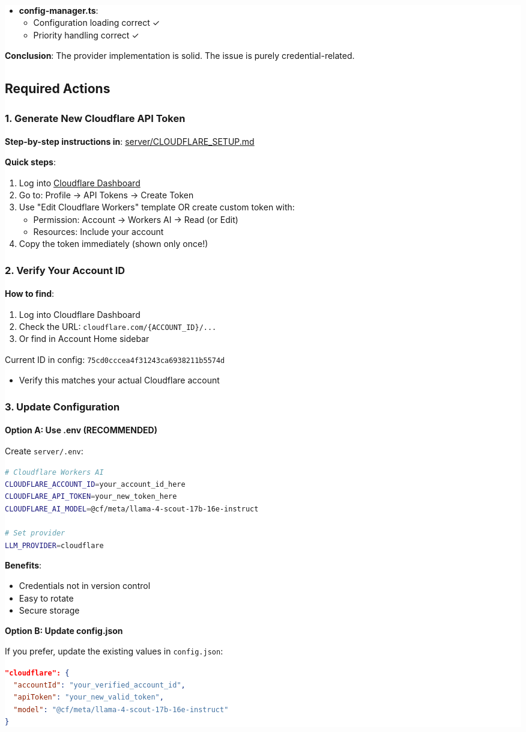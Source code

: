 - **config-manager.ts**:
  - Configuration loading correct ✓
  - Priority handling correct ✓

**Conclusion**: The provider implementation is solid. The issue is purely credential-related.

## Required Actions

### 1. Generate New Cloudflare API Token

**Step-by-step instructions in**: [server/CLOUDFLARE_SETUP.md](./CLOUDFLARE_SETUP.md)

**Quick steps**:
1. Log into [Cloudflare Dashboard](https://dash.cloudflare.com)
2. Go to: Profile → API Tokens → Create Token
3. Use "Edit Cloudflare Workers" template OR create custom token with:
   - Permission: Account → Workers AI → Read (or Edit)
   - Resources: Include your account
4. Copy the token immediately (shown only once!)

### 2. Verify Your Account ID

**How to find**:
1. Log into Cloudflare Dashboard
2. Check the URL: `cloudflare.com/{ACCOUNT_ID}/...`
3. Or find in Account Home sidebar

Current ID in config: `75cd0cccea4f31243ca6938211b5574d`
- Verify this matches your actual Cloudflare account

### 3. Update Configuration

**Option A: Use .env (RECOMMENDED)**

Create `server/.env`:
```bash
# Cloudflare Workers AI
CLOUDFLARE_ACCOUNT_ID=your_account_id_here
CLOUDFLARE_API_TOKEN=your_new_token_here
CLOUDFLARE_AI_MODEL=@cf/meta/llama-4-scout-17b-16e-instruct

# Set provider
LLM_PROVIDER=cloudflare
```

**Benefits**:
- Credentials not in version control
- Easy to rotate
- Secure storage

**Option B: Update config.json**

If you prefer, update the existing values in `config.json`:
```json
"cloudflare": {
  "accountId": "your_verified_account_id",
  "apiToken": "your_new_valid_token",
  "model": "@cf/meta/llama-4-scout-17b-16e-instruct"
}
```
